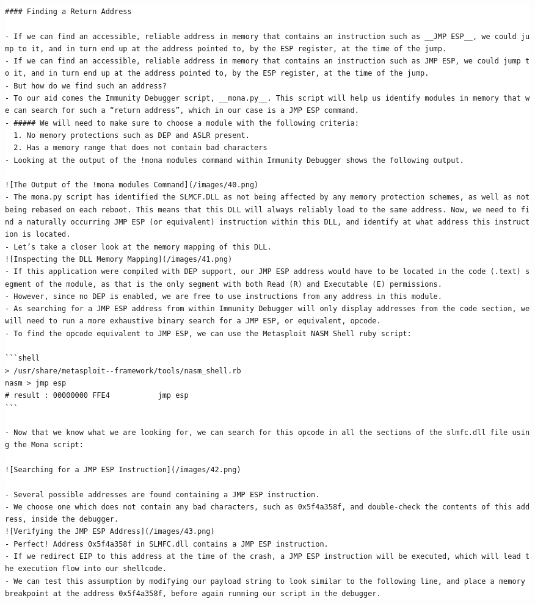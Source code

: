     #### Finding a Return Address

    - If we can find an accessible, reliable address in memory that contains an instruction such as __JMP ESP__, we could jump to it, and in turn end up at the address pointed to, by the ESP register, at the time of the jump.
    - If we can find an accessible, reliable address in memory that contains an instruction such as JMP ESP, we could jump to it, and in turn end up at the address pointed to, by the ESP register, at the time of the jump.
    - But how do we find such an address?
    - To our aid comes the Immunity Debugger script, __mona.py__. This script will help us identify modules in memory that we can search for such a “return address”, which in our case is a JMP ESP command.
    - ##### We will need to make sure to choose a module with the following criteria:
      1. No memory protections such as DEP and ASLR present.
      2. Has a memory range that does not contain bad characters
    - Looking at the output of the !mona modules command within Immunity Debugger shows the following output.

    ![The Output of the !mona modules Command](/images/40.png)
    - The mona.py script has identified the SLMCF.DLL as not being affected by any memory protection schemes, as well as not being rebased on each reboot. This means that this DLL will always reliably load to the same address. Now, we need to find a naturally occurring JMP ESP (or equivalent) instruction within this DLL, and identify at what address this instruction is located.
    - Let’s take a closer look at the memory mapping of this DLL.
    ![Inspecting the DLL Memory Mapping](/images/41.png)
    - If this application were compiled with DEP support, our JMP ESP address would have to be located in the code (.text) segment of the module, as that is the only segment with both Read (R) and Executable (E) permissions.
    - However, since no DEP is enabled, we are free to use instructions from any address in this module.
    - As searching for a JMP ESP address from within Immunity Debugger will only display addresses from the code section, we will need to run a more exhaustive binary search for a JMP ESP, or equivalent, opcode.
    - To find the opcode equivalent to JMP ESP, we can use the Metasploit NASM Shell ruby script:

    ```shell
    > /usr/share/metasploit-­‐framework/tools/nasm_shell.rb
    nasm > jmp esp
    # result : 00000000 FFE4           jmp esp
    ```

    - Now that we know what we are looking for, we can search for this opcode in all the sections of the slmfc.dll file using the Mona script:

    ![Searching for a JMP ESP Instruction](/images/42.png)

    - Several possible addresses are found containing a JMP ESP instruction.
    - We choose one which does not contain any bad characters, such as 0x5f4a358f, and double-check the contents of this address, inside the debugger.
    ![Verifying the JMP ESP Address](/images/43.png)
    - Perfect! Address 0x5f4a358f in SLMFC.dll contains a JMP ESP instruction.
    - If we redirect EIP to this address at the time of the crash, a JMP ESP instruction will be executed, which will lead the execution flow into our shellcode.
    - We can test this assumption by modifying our payload string to look similar to the following line, and place a memory breakpoint at the address 0x5f4a358f, before again running our script in the debugger.
